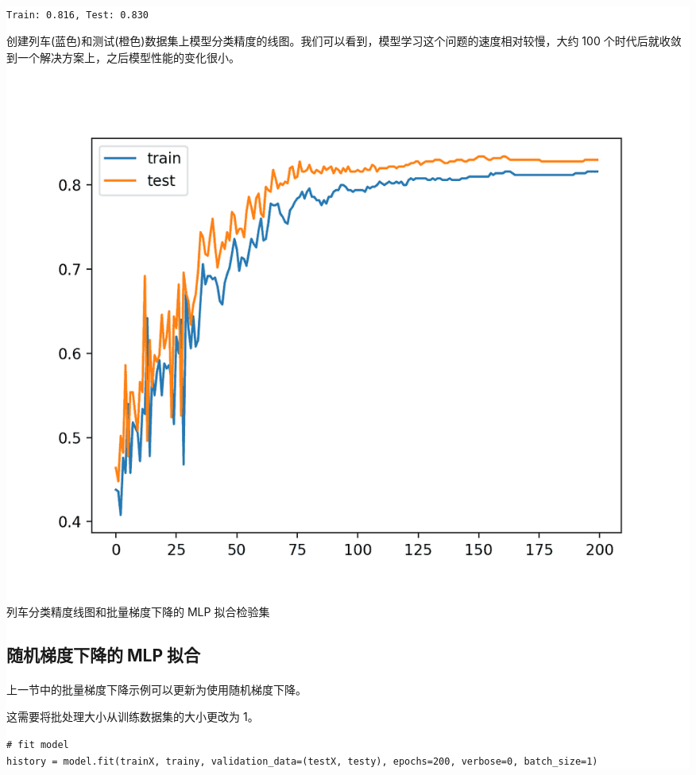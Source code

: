 ```
Train: 0.816, Test: 0.830
```

创建列车(蓝色)和测试(橙色)数据集上模型分类精度的线图。我们可以看到，模型学习这个问题的速度相对较慢，大约 100 个时代后就收敛到一个解决方案上，之后模型性能的变化很小。

![Line Plot of Classification Accuracy on Train and Tests Sets of an MLP Fit With Batch Gradient Descent](img/5837bf263f9fc6607f7838ecaeceb25e.png)

列车分类精度线图和批量梯度下降的 MLP 拟合检验集

## 随机梯度下降的 MLP 拟合

上一节中的批量梯度下降示例可以更新为使用随机梯度下降。

这需要将批处理大小从训练数据集的大小更改为 1。

```
# fit model
history = model.fit(trainX, trainy, validation_data=(testX, testy), epochs=200, verbose=0, batch_size=1)
```
